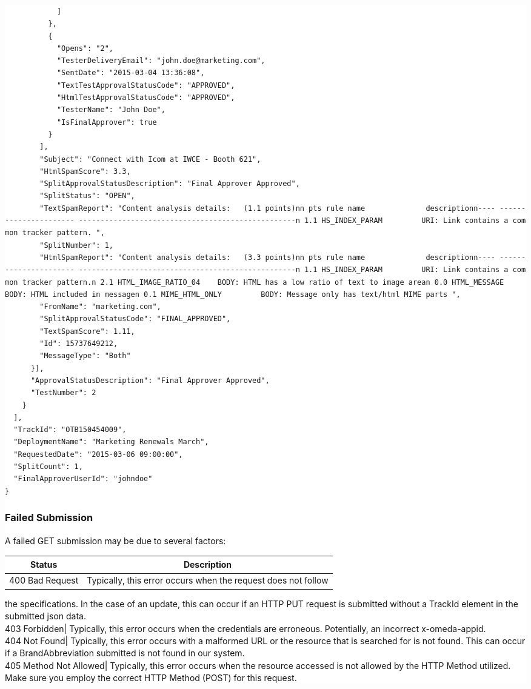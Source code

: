                 ]
              },
              {
                "Opens": "2",
                "TesterDeliveryEmail": "john.doe@marketing.com",
                "SentDate": "2015-03-04 13:36:08",
                "TextTestApprovalStatusCode": "APPROVED",
                "HtmlTestApprovalStatusCode": "APPROVED",
                "TesterName": "John Doe",
                "IsFinalApprover": true
              }
            ],
            "Subject": "Connect with Icom at IWCE - Booth 621",
            "HtmlSpamScore": 3.3,
            "SplitApprovalStatusDescription": "Final Approver Approved",
            "SplitStatus": "OPEN",
            "TextSpamReport": "Content analysis details:   (1.1 points)nn pts rule name              descriptionn---- ---------------------- --------------------------------------------------n 1.1 HS_INDEX_PARAM         URI: Link contains a common tracker pattern. ",
            "SplitNumber": 1,
            "HtmlSpamReport": "Content analysis details:   (3.3 points)nn pts rule name              descriptionn---- ---------------------- --------------------------------------------------n 1.1 HS_INDEX_PARAM         URI: Link contains a common tracker pattern.n 2.1 HTML_IMAGE_RATIO_04    BODY: HTML has a low ratio of text to image arean 0.0 HTML_MESSAGE           BODY: HTML included in messagen 0.1 MIME_HTML_ONLY         BODY: Message only has text/html MIME parts ",
            "FromName": "marketing.com",
            "SplitApprovalStatusCode": "FINAL_APPROVED",
            "TextSpamScore": 1.11,
            "Id": 15737649212,
            "MessageType": "Both"
          }],
          "ApprovalStatusDescription": "Final Approver Approved",
          "TestNumber": 2
        }
      ],
      "TrackId": "OTB150454009",
      "DeploymentName": "Marketing Renewals March",
      "RequestedDate": "2015-03-06 09:00:00",
      "SplitCount": 1,
      "FinalApproverUserId": "johndoe"
    }
    

### Failed Submission

A failed GET submission may be due to several factors:

Status| Description  
---|---  
400 Bad Request| Typically, this error occurs when the request does not follow
the specifications. In the case of an update, this can occur if an HTTP PUT
request is submitted without a TrackId element in the submitted json data.  
403 Forbidden| Typically, this error occurs when the credentials are
erroneous. Potentially, an incorrect x-omeda-appid.  
404 Not Found| Typically, this error occurs with a malformed URL or the
resource that is searched for is not found. This can occur if a
BrandAbbreviation submitted is not found in our system.  
405 Method Not Allowed| Typically, this error occurs when the resource
accessed is not allowed by the HTTP Method utilized. Make sure you employ the
correct HTTP Method (POST) for this request.  
  